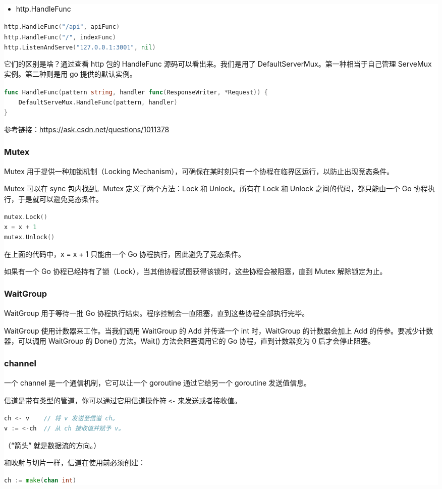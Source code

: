 - http.HandleFunc

```go
http.HandleFunc("/api", apiFunc)
http.HandleFunc("/", indexFunc)
http.ListenAndServe("127.0.0.1:3001", nil)
```

它们的区别是啥？通过查看 http 包的 HandleFunc 源码可以看出来。我们是用了 DefaultServerMux。第一种相当于自己管理 ServeMux 实例。第二种则是用 go 提供的默认实例。

```go
func HandleFunc(pattern string, handler func(ResponseWriter, *Request)) {
	DefaultServeMux.HandleFunc(pattern, handler)
}
```

参考链接：https://ask.csdn.net/questions/1011378

### Mutex

Mutex 用于提供一种加锁机制（Locking Mechanism），可确保在某时刻只有一个协程在临界区运行，以防止出现竞态条件。

Mutex 可以在 sync 包内找到。Mutex 定义了两个方法：Lock 和 Unlock。所有在 Lock 和 Unlock 之间的代码，都只能由一个 Go 协程执行，于是就可以避免竞态条件。

```go
mutex.Lock()
x = x + 1
mutex.Unlock()
```

在上面的代码中，x = x + 1 只能由一个 Go 协程执行，因此避免了竞态条件。

如果有一个 Go 协程已经持有了锁（Lock），当其他协程试图获得该锁时，这些协程会被阻塞，直到 Mutex 解除锁定为止。

### WaitGroup

WaitGroup 用于等待一批 Go 协程执行结束。程序控制会一直阻塞，直到这些协程全部执行完毕。

WaitGroup 使用计数器来工作。当我们调用 WaitGroup 的 Add 并传递一个 int 时，WaitGroup 的计数器会加上 Add 的传参。要减少计数器，可以调用 WaitGroup 的 Done() 方法。Wait() 方法会阻塞调用它的 Go 协程，直到计数器变为 0 后才会停止阻塞。

### channel

一个 channel 是一个通信机制，它可以让一个 goroutine 通过它给另一个 goroutine 发送值信息。

信道是带有类型的管道，你可以通过它用信道操作符 `<-` 来发送或者接收值。

```go
ch <- v    // 将 v 发送至信道 ch。
v := <-ch  // 从 ch 接收值并赋予 v。
```

（“箭头” 就是数据流的方向。）

和映射与切片一样，信道在使用前必须创建：

```go
ch := make(chan int)
```
